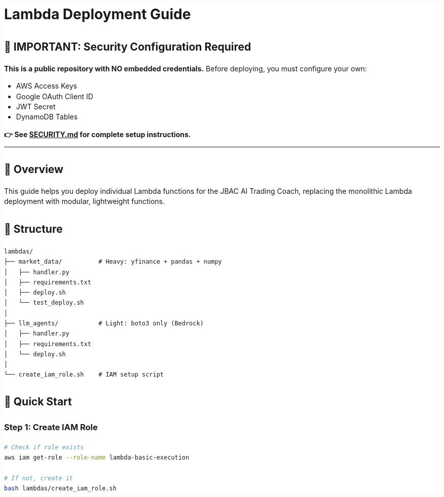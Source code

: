 # Lambda Deployment Guide

## 🔐 IMPORTANT: Security Configuration Required

**This is a public repository with NO embedded credentials.** Before deploying, you must configure your own:
- AWS Access Keys
- Google OAuth Client ID
- JWT Secret
- DynamoDB Tables

**👉 See [SECURITY.md](SECURITY.md) for complete setup instructions.**

---

## 🎯 Overview

This guide helps you deploy individual Lambda functions for the JBAC AI Trading Coach, replacing the monolithic Lambda deployment with modular, lightweight functions.

## 📁 Structure

```
lambdas/
├── market_data/          # Heavy: yfinance + pandas + numpy
│   ├── handler.py
│   ├── requirements.txt
│   ├── deploy.sh
│   └── test_deploy.sh
│
├── llm_agents/           # Light: boto3 only (Bedrock)
│   ├── handler.py
│   ├── requirements.txt
│   └── deploy.sh
│
└── create_iam_role.sh    # IAM setup script
```

## 🚀 Quick Start

### Step 1: Create IAM Role

```bash
# Check if role exists
aws iam get-role --role-name lambda-basic-execution

# If not, create it
bash lambdas/create_iam_role.sh
```
